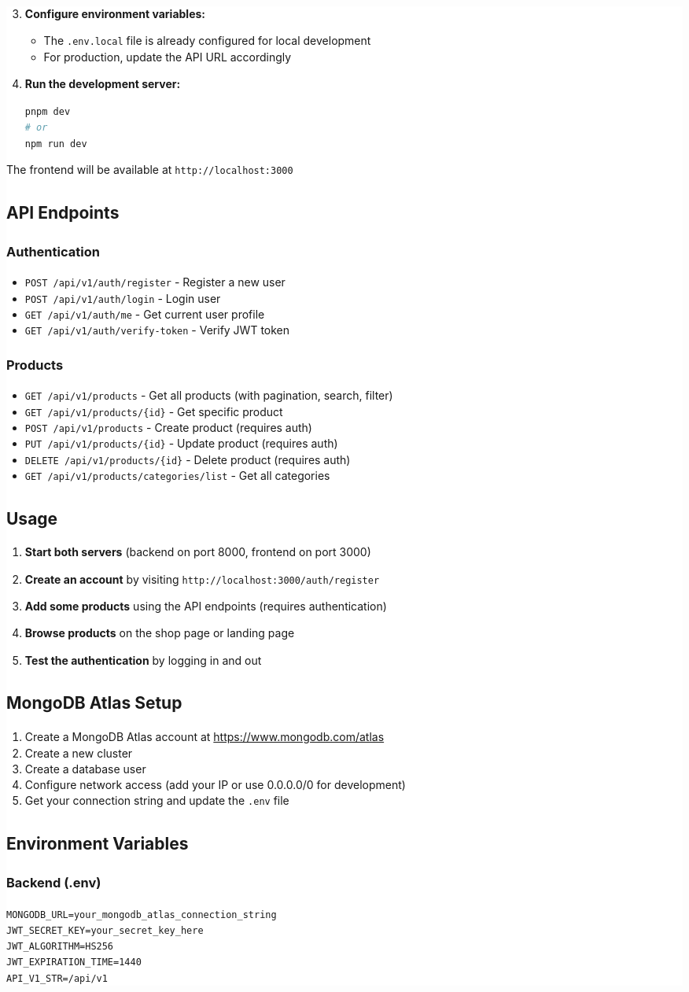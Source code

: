 3. **Configure environment variables:**
   - The `.env.local` file is already configured for local development
   - For production, update the API URL accordingly

4. **Run the development server:**
   ```bash
   pnpm dev
   # or
   npm run dev
   ```

The frontend will be available at `http://localhost:3000`

## API Endpoints

### Authentication
- `POST /api/v1/auth/register` - Register a new user
- `POST /api/v1/auth/login` - Login user
- `GET /api/v1/auth/me` - Get current user profile
- `GET /api/v1/auth/verify-token` - Verify JWT token

### Products
- `GET /api/v1/products` - Get all products (with pagination, search, filter)
- `GET /api/v1/products/{id}` - Get specific product
- `POST /api/v1/products` - Create product (requires auth)
- `PUT /api/v1/products/{id}` - Update product (requires auth)
- `DELETE /api/v1/products/{id}` - Delete product (requires auth)
- `GET /api/v1/products/categories/list` - Get all categories

## Usage

1. **Start both servers** (backend on port 8000, frontend on port 3000)

2. **Create an account** by visiting `http://localhost:3000/auth/register`

3. **Add some products** using the API endpoints (requires authentication)

4. **Browse products** on the shop page or landing page

5. **Test the authentication** by logging in and out

## MongoDB Atlas Setup

1. Create a MongoDB Atlas account at https://www.mongodb.com/atlas
2. Create a new cluster
3. Create a database user
4. Configure network access (add your IP or use 0.0.0.0/0 for development)
5. Get your connection string and update the `.env` file

## Environment Variables

### Backend (.env)
```env
MONGODB_URL=your_mongodb_atlas_connection_string
JWT_SECRET_KEY=your_secret_key_here
JWT_ALGORITHM=HS256
JWT_EXPIRATION_TIME=1440
API_V1_STR=/api/v1
```
